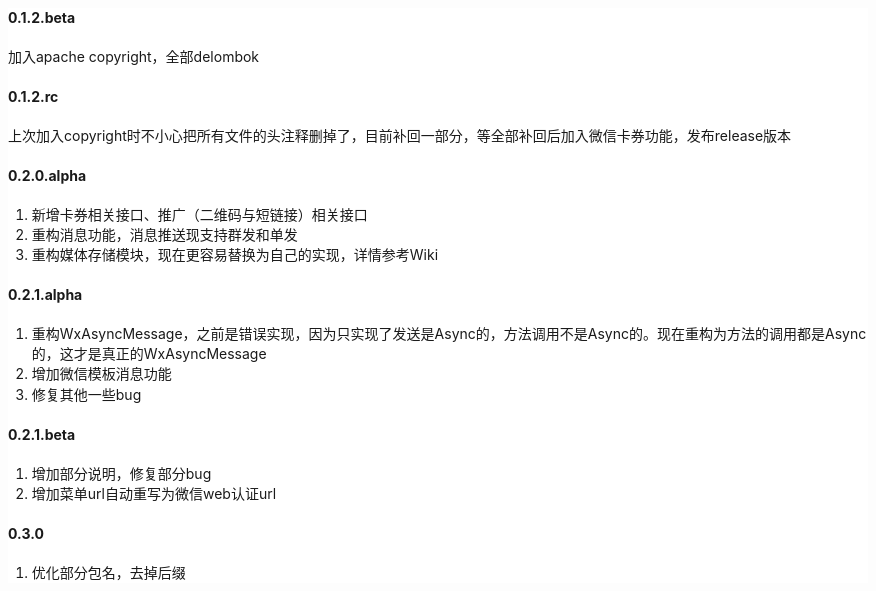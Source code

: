 #### 0.1.2.beta
加入apache copyright，全部delombok

#### 0.1.2.rc
上次加入copyright时不小心把所有文件的头注释删掉了，目前补回一部分，等全部补回后加入微信卡券功能，发布release版本

#### 0.2.0.alpha
1. 新增卡券相关接口、推广（二维码与短链接）相关接口
2. 重构消息功能，消息推送现支持群发和单发
3. 重构媒体存储模块，现在更容易替换为自己的实现，详情参考Wiki

#### 0.2.1.alpha
1. 重构WxAsyncMessage，之前是错误实现，因为只实现了发送是Async的，方法调用不是Async的。现在重构为方法的调用都是Async的，这才是真正的WxAsyncMessage
2. 增加微信模板消息功能
3. 修复其他一些bug

#### 0.2.1.beta
1. 增加部分说明，修复部分bug
2. 增加菜单url自动重写为微信web认证url

#### 0.3.0
1. 优化部分包名，去掉后缀